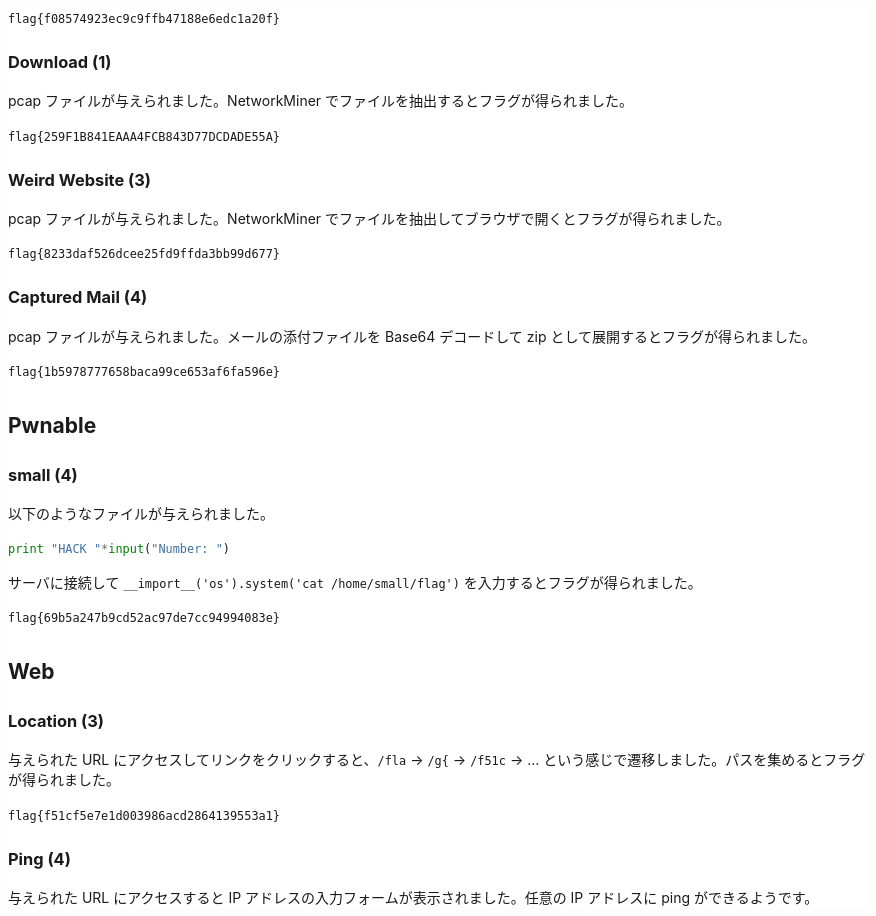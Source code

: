 ```
flag{f08574923ec9c9ffb47188e6edc1a20f}
```

### Download (1)

pcap ファイルが与えられました。NetworkMiner でファイルを抽出するとフラグが得られました。

```
flag{259F1B841EAAA4FCB843D77DCDADE55A}
```

### Weird Website (3)

pcap ファイルが与えられました。NetworkMiner でファイルを抽出してブラウザで開くとフラグが得られました。

```
flag{8233daf526dcee25fd9ffda3bb99d677}
```

### Captured Mail (4)

pcap ファイルが与えられました。メールの添付ファイルを Base64 デコードして zip として展開するとフラグが得られました。

```
flag{1b5978777658baca99ce653af6fa596e}
```

## Pwnable

### small (4)

以下のようなファイルが与えられました。

```python
print "HACK "*input("Number: ")
```

サーバに接続して `__import__('os').system('cat /home/small/flag')` を入力するとフラグが得られました。

```
flag{69b5a247b9cd52ac97de7cc94994083e}
```

## Web

### Location (3)

与えられた URL にアクセスしてリンクをクリックすると、`/fla` -> `/g{` -> `/f51c` -> … という感じで遷移しました。パスを集めるとフラグが得られました。

```
flag{f51cf5e7e1d003986acd2864139553a1}
```

### Ping (4)

与えられた URL にアクセスすると IP アドレスの入力フォームが表示されました。任意の IP アドレスに ping ができるようです。
